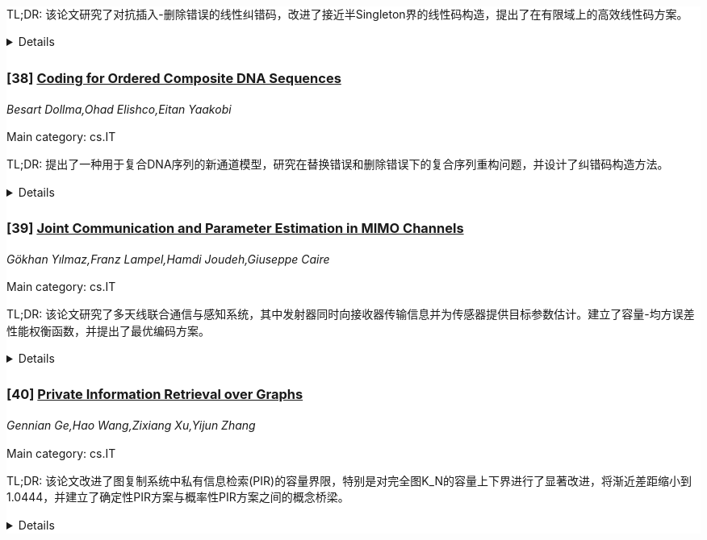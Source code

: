 TL;DR: 该论文研究了对抗插入-删除错误的线性纠错码，改进了接近半Singleton界的线性码构造，提出了在有限域上的高效线性码方案。


<details><summary>Details</summary></details>


### [38] [Coding for Ordered Composite DNA Sequences](https://arxiv.org/abs/2509.26119)
*Besart Dollma,Ohad Elishco,Eitan Yaakobi*

Main category: cs.IT

TL;DR: 提出了一种用于复合DNA序列的新通道模型，研究在替换错误和删除错误下的复合序列重构问题，并设计了纠错码构造方法。


<details><summary>Details</summary></details>


### [39] [Joint Communication and Parameter Estimation in MIMO Channels](https://arxiv.org/abs/2509.26365)
*Gökhan Yılmaz,Franz Lampel,Hamdi Joudeh,Giuseppe Caire*

Main category: cs.IT

TL;DR: 该论文研究了多天线联合通信与感知系统，其中发射器同时向接收器传输信息并为传感器提供目标参数估计。建立了容量-均方误差性能权衡函数，并提出了最优编码方案。


<details><summary>Details</summary></details>


### [40] [Private Information Retrieval over Graphs](https://arxiv.org/abs/2509.26512)
*Gennian Ge,Hao Wang,Zixiang Xu,Yijun Zhang*

Main category: cs.IT

TL;DR: 该论文改进了图复制系统中私有信息检索(PIR)的容量界限，特别是对完全图K_N的容量上下界进行了显著改进，将渐近差距缩小到1.0444，并建立了确定性PIR方案与概率性PIR方案之间的概念桥梁。


<details><summary>Details</summary></details>
